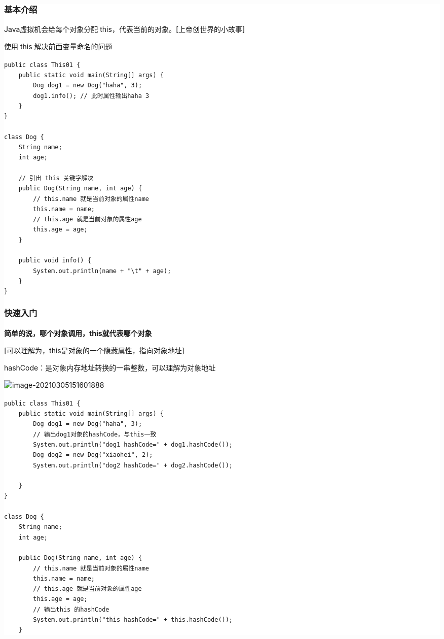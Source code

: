### 基本介绍

Java虚拟机会给每个对象分配 this，代表当前的对象。[上帝创世界的小故事]

使用 this 解决前面变量命名的问题

```
public class This01 {
	public static void main(String[] args) {
		Dog dog1 = new Dog("haha", 3);
		dog1.info(); // 此时属性输出haha 3
	}
}

class Dog {
	String name;
	int age;

	// 引出 this 关键字解决
	public Dog(String name, int age) { 
		// this.name 就是当前对象的属性name
		this.name = name;
		// this.age 就是当前对象的属性age
		this.age = age;
	}

	public void info() {
		System.out.println(name + "\t" + age);
	}
}
```

### 快速入门

**简单的说，哪个对象调用，this就代表哪个对象**

[可以理解为，this是对象的一个隐藏属性，指向对象地址]

hashCode：是对象内存地址转换的一串整数，可以理解为对象地址

![image-20210305151601888](https://gitee.com/luoxian1011/pictures/raw/master/image-20210305151601888.png)

```
public class This01 {
	public static void main(String[] args) {
		Dog dog1 = new Dog("haha", 3);
		// 输出dog1对象的hashCode，与this一致
		System.out.println("dog1 hashCode=" + dog1.hashCode());
		Dog dog2 = new Dog("xiaohei", 2);
		System.out.println("dog2 hashCode=" + dog2.hashCode());

	}
}

class Dog {
	String name;
	int age;

	public Dog(String name, int age) { 
		// this.name 就是当前对象的属性name
		this.name = name;
		// this.age 就是当前对象的属性age
		this.age = age;
		// 输出this 的hashCode
		System.out.println("this hashCode=" + this.hashCode());
	}
```
